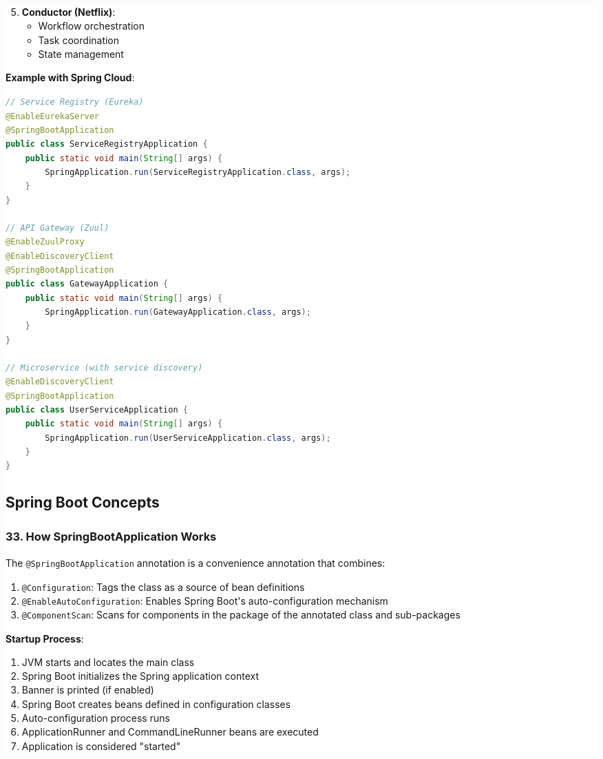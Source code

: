 5. **Conductor (Netflix)**:
   - Workflow orchestration
   - Task coordination
   - State management

**Example with Spring Cloud**:
```java
// Service Registry (Eureka)
@EnableEurekaServer
@SpringBootApplication
public class ServiceRegistryApplication {
    public static void main(String[] args) {
        SpringApplication.run(ServiceRegistryApplication.class, args);
    }
}

// API Gateway (Zuul)
@EnableZuulProxy
@EnableDiscoveryClient
@SpringBootApplication
public class GatewayApplication {
    public static void main(String[] args) {
        SpringApplication.run(GatewayApplication.class, args);
    }
}

// Microservice (with service discovery)
@EnableDiscoveryClient
@SpringBootApplication
public class UserServiceApplication {
    public static void main(String[] args) {
        SpringApplication.run(UserServiceApplication.class, args);
    }
}
```

## Spring Boot Concepts

### 33. How SpringBootApplication Works

The `@SpringBootApplication` annotation is a convenience annotation that combines:
1. `@Configuration`: Tags the class as a source of bean definitions
2. `@EnableAutoConfiguration`: Enables Spring Boot's auto-configuration mechanism
3. `@ComponentScan`: Scans for components in the package of the annotated class and sub-packages

**Startup Process**:
1. JVM starts and locates the main class
2. Spring Boot initializes the Spring application context
3. Banner is printed (if enabled)
4. Spring Boot creates beans defined in configuration classes
5. Auto-configuration process runs
6. ApplicationRunner and CommandLineRunner beans are executed
7. Application is considered "started"
